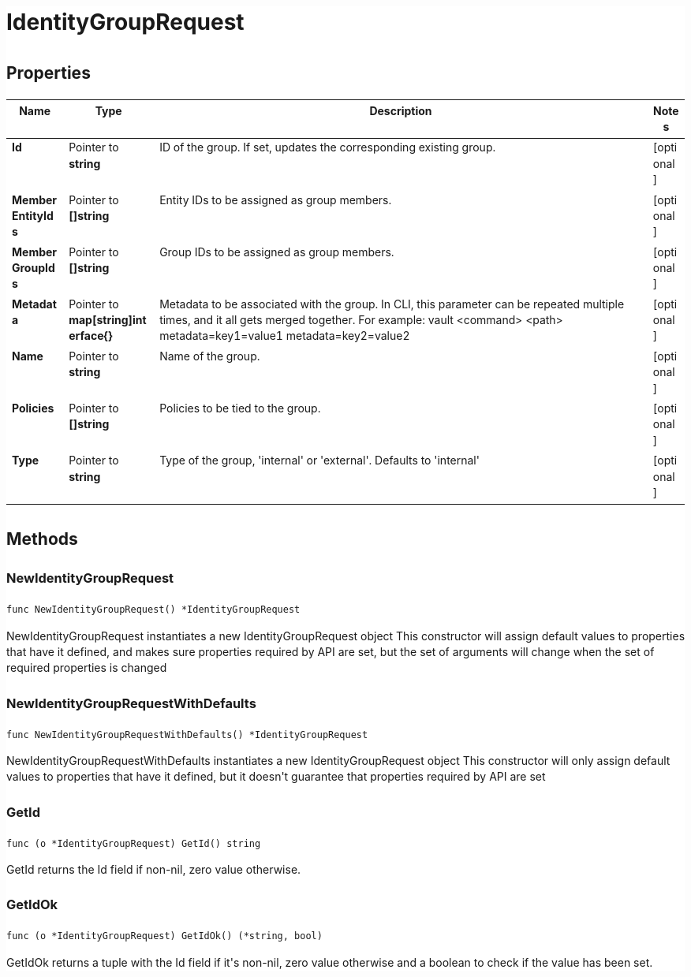 # IdentityGroupRequest

## Properties

Name | Type | Description | Notes
------------ | ------------- | ------------- | -------------
**Id** | Pointer to **string** | ID of the group. If set, updates the corresponding existing group. | [optional] 
**MemberEntityIds** | Pointer to **[]string** | Entity IDs to be assigned as group members. | [optional] 
**MemberGroupIds** | Pointer to **[]string** | Group IDs to be assigned as group members. | [optional] 
**Metadata** | Pointer to **map[string]interface{}** | Metadata to be associated with the group. In CLI, this parameter can be repeated multiple times, and it all gets merged together. For example: vault &lt;command&gt; &lt;path&gt; metadata&#x3D;key1&#x3D;value1 metadata&#x3D;key2&#x3D;value2 | [optional] 
**Name** | Pointer to **string** | Name of the group. | [optional] 
**Policies** | Pointer to **[]string** | Policies to be tied to the group. | [optional] 
**Type** | Pointer to **string** | Type of the group, &#39;internal&#39; or &#39;external&#39;. Defaults to &#39;internal&#39; | [optional] 

## Methods

### NewIdentityGroupRequest

`func NewIdentityGroupRequest() *IdentityGroupRequest`

NewIdentityGroupRequest instantiates a new IdentityGroupRequest object
This constructor will assign default values to properties that have it defined,
and makes sure properties required by API are set, but the set of arguments
will change when the set of required properties is changed

### NewIdentityGroupRequestWithDefaults

`func NewIdentityGroupRequestWithDefaults() *IdentityGroupRequest`

NewIdentityGroupRequestWithDefaults instantiates a new IdentityGroupRequest object
This constructor will only assign default values to properties that have it defined,
but it doesn't guarantee that properties required by API are set

### GetId

`func (o *IdentityGroupRequest) GetId() string`

GetId returns the Id field if non-nil, zero value otherwise.

### GetIdOk

`func (o *IdentityGroupRequest) GetIdOk() (*string, bool)`

GetIdOk returns a tuple with the Id field if it's non-nil, zero value otherwise
and a boolean to check if the value has been set.
